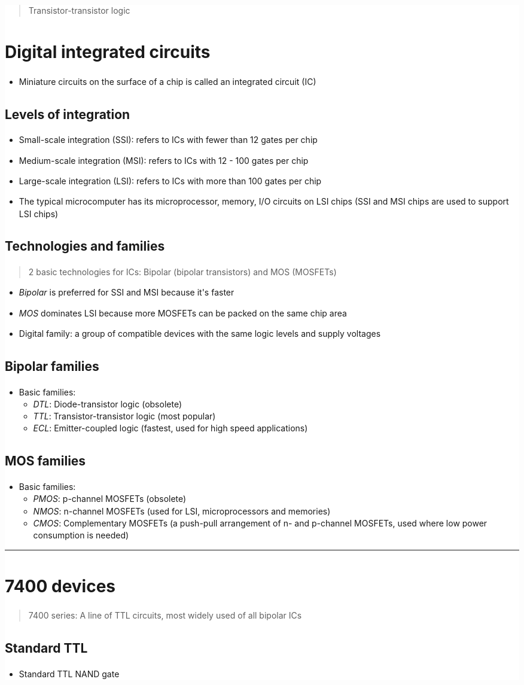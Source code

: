 > Transistor-transistor logic

# Digital integrated circuits
- Miniature circuits on the surface of a chip is called an integrated circuit (IC)

## Levels of integration
- Small-scale integration (SSI): refers to ICs with fewer than 12 gates per chip
- Medium-scale integration (MSI): refers to ICs with 12 - 100 gates per chip
- Large-scale integration (LSI): refers to ICs with more than 100 gates per chip

- The typical microcomputer has its microprocessor, memory, I/O circuits on LSI chips (SSI and MSI chips are used to support LSI chips)

## Technologies and families
> 2 basic technologies for ICs: Bipolar (bipolar transistors) and MOS (MOSFETs)

- *Bipolar* is preferred for SSI and MSI because it's faster
- *MOS* dominates LSI because more MOSFETs can be packed on the same chip area

- Digital family: a group of compatible devices with the same logic levels and supply voltages

## Bipolar families
- Basic families:
	- *DTL*: Diode-transistor logic (obsolete)
	- *TTL*: Transistor-transistor logic (most popular)
	- *ECL*: Emitter-coupled logic (fastest, used for high speed applications)

## MOS families
- Basic families:
	- *PMOS*: p-channel MOSFETs (obsolete)
	- *NMOS*: n-channel MOSFETs (used for LSI, microprocessors and memories)
	- *CMOS*: Complementary MOSFETs (a push-pull arrangement of n- and p-channel MOSFETs, used where low power consumption is needed)

___
# 7400 devices
> 7400 series: A line of TTL circuits, most widely used of all bipolar ICs

## Standard TTL
- Standard TTL NAND gate